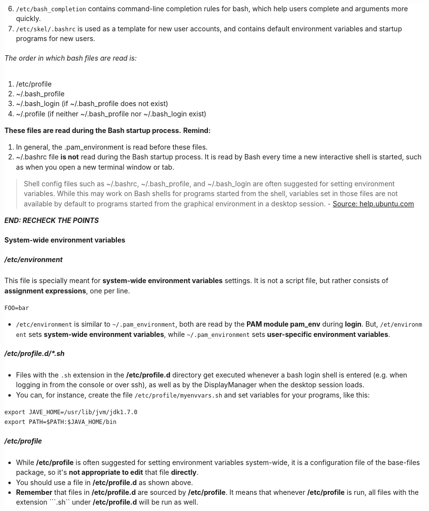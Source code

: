 6. ```/etc/bash_completion``` contains command-line completion rules for bash, which help users complete and arguments more quickly.
7. ```/etc/skel/.bashrc``` is used as a template for new user accounts, and contains default environment variables and startup programs for new users.

###### The order in which bash files are read is:
1. /etc/profile
2. ~/.bash_profile
3. ~/.bash_login (if ~/.bash_profile does not exist)
4. ~/.profile (if neither ~/.bash_profile nor ~/.bash_login exist)

**These files are read during the Bash startup process.**
**Remind:** 
1. In general, the .pam_environment is read before these files.
2. ~/.bashrc file **is not** read during the Bash startup process. It is read by Bash every time a new interactive shell is started, such as when you open a new terminal window or tab.
> Shell config files such as ~/.bashrc, ~/.bash_profile, and ~/.bash_login are often suggested for setting environment variables. While this may work on Bash shells for programs started from the shell, variables set in those files are not available by default to programs started from the graphical environment in a desktop session. - [Source: help.ubuntu.com](https://help.ubuntu.com/community/EnvironmentVariables)

**_END: RECHECK THE POINTS_**

#### System-wide environment variables
##### /etc/environment
This file is specially meant for **system-wide environment variables** settings. It is not a script file, but rather consists of **assignment expressions**, one per line.
```
FOO=bar
 ```

- ```/etc/environment``` is similar to ```~/.pam_environment```, both are read by the **PAM module pam_env** during **login**. But, ```/et/environment``` sets **system-wide environment variables**, while ```~/.pam_environment``` sets **user-specific environment variables**.
  
##### /etc/profile.d/*.sh
- Files with the ```.sh``` extension in the **/etc/profile.d** directory get executed whenever a bash login shell is entered (e.g. when logging in from the console or over ssh), as well as by the DisplayManager when the desktop session loads.
- You can, for instance, create the file ```/etc/profile/myenvvars.sh``` and set variables for your programs, like this:
```
export JAVE_HOME=/usr/lib/jvm/jdk1.7.0
export PATH=$PATH:$JAVA_HOME/bin
 ```

##### /etc/profile
- While **/etc/profile** is often suggested for setting environment variables system-wide, it is a configuration file of the base-files package, so it's **not appropriate to edit** that file **directly**.
- You should use a file in **/etc/profile.d** as shown above.
- **Remember** that files in **/etc/profile.d** are sourced by **/etc/profile**. It means that whenever **/etc/profile** is run, all files with the extension ```.sh`` under **/etc/profile.d** will be run as well.
  